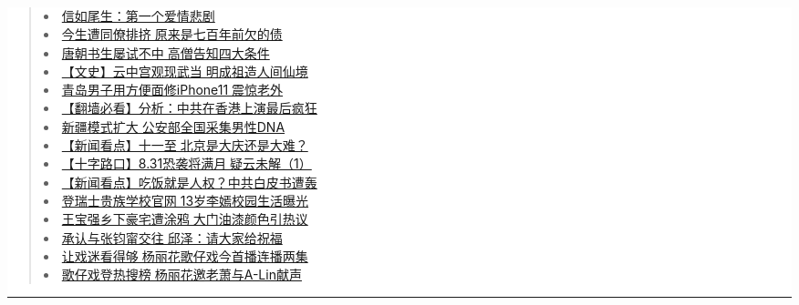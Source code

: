 > <li><a href="http://www.epochtimes.com/gb/12/4/16/n3566971.htm">信如尾生：第一个爱情悲剧</a></li>
> <li><a href="http://www.epochtimes.com/gb/15/9/3/n4519621.htm">今生遭同僚排挤 原来是七百年前欠的债</a></li>
> <li><a href="http://www.epochtimes.com/gb/19/9/20/n11534314.htm">唐朝书生屡试不中 高僧告知四大条件</a></li>
> <li><a href="http://www.epochtimes.com/gb/16/7/1/n8056353.htm">【文史】云中宫观现武当 明成祖造人间仙境</a></li>
> <li><a href="http://www.epochtimes.com/gb/19/9/25/n11546708.htm">青岛男子用方便面修iPhone11 震惊老外</a></li>
> <li><a href="http://www.epochtimes.com/gb/19/9/25/n11545125.htm">【翻墙必看】分析：中共在香港上演最后疯狂</a></li>
> <li><a href="http://www.epochtimes.com/gb/19/9/25/n11546501.htm">新疆模式扩大 公安部全国采集男性DNA</a></li>
> <li><a href="http://www.epochtimes.com/gb/19/9/26/n11548856.htm">【新闻看点】十一至 北京是大庆还是大难？</a></li>
> <li><a href="http://www.epochtimes.com/gb/19/9/25/n11545826.htm">【十字路口】8.31恐袭将满月 疑云未解（1）</a></li>
> <li><a href="http://www.epochtimes.com/gb/19/9/24/n11543678.htm">【新闻看点】吃饭就是人权？中共白皮书遭轰</a></li>
> <li><a href="http://www.epochtimes.com/gb/19/9/24/n11544222.htm">登瑞士贵族学校官网 13岁李嫣校园生活曝光</a></li>
> <li><a href="http://www.epochtimes.com/gb/19/9/24/n11544375.htm">王宝强乡下豪宅遭涂鸦 大门油漆颜色引热议</a></li>
> <li><a href="http://www.epochtimes.com/gb/19/9/25/n11545153.htm">承认与张钧甯交往 邱泽：请大家给祝福</a></li>
> <li><a href="http://www.epochtimes.com/gb/19/9/24/n11542872.htm">让戏迷看得够 杨丽花歌仔戏今首播连播两集</a></li>
> <li><a href="http://www.epochtimes.com/gb/19/9/25/n11545320.htm">歌仔戏登热搜榜 杨丽花邀老萧与A-Lin献声</a></li>
<hr>
